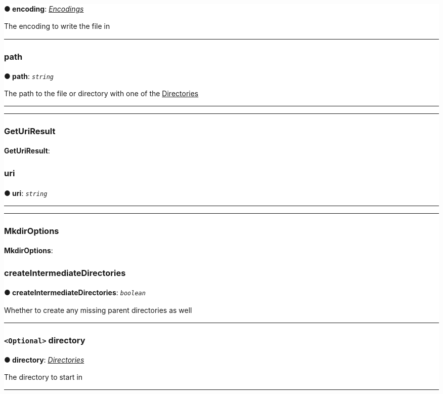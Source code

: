 **● encoding**: *[Encodings](#encodings)*

The encoding to write the file in

* * *

<a id="filewriteoptions.path"></a>

### path

**● path**: *`string`*

The path to the file or directory with one of the [Directories](#directories)

* * *

* * *

<a id="geturiresult"></a>

### GetUriResult

**GetUriResult**:

<a id="geturiresult.uri"></a>

### uri

**● uri**: *`string`*

* * *

* * *

<a id="mkdiroptions"></a>

### MkdirOptions

**MkdirOptions**:

<a id="mkdiroptions.createintermediatedirectories"></a>

### createIntermediateDirectories

**● createIntermediateDirectories**: *`boolean`*

Whether to create any missing parent directories as well

* * *

<a id="mkdiroptions.directory"></a>

### `<Optional>` directory

**● directory**: *[Directories](#directories)*

The directory to start in

* * *
